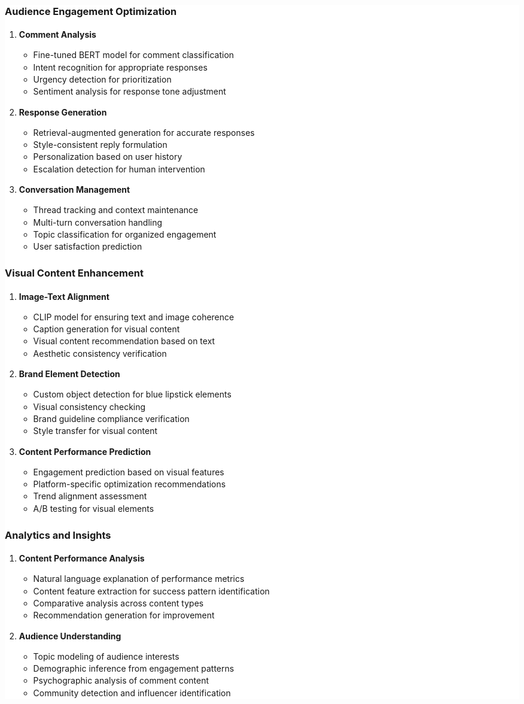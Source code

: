 ### Audience Engagement Optimization

1. **Comment Analysis**
   - Fine-tuned BERT model for comment classification
   - Intent recognition for appropriate responses
   - Urgency detection for prioritization
   - Sentiment analysis for response tone adjustment

2. **Response Generation**
   - Retrieval-augmented generation for accurate responses
   - Style-consistent reply formulation
   - Personalization based on user history
   - Escalation detection for human intervention

3. **Conversation Management**
   - Thread tracking and context maintenance
   - Multi-turn conversation handling
   - Topic classification for organized engagement
   - User satisfaction prediction

### Visual Content Enhancement

1. **Image-Text Alignment**
   - CLIP model for ensuring text and image coherence
   - Caption generation for visual content
   - Visual content recommendation based on text
   - Aesthetic consistency verification

2. **Brand Element Detection**
   - Custom object detection for blue lipstick elements
   - Visual consistency checking
   - Brand guideline compliance verification
   - Style transfer for visual content

3. **Content Performance Prediction**
   - Engagement prediction based on visual features
   - Platform-specific optimization recommendations
   - Trend alignment assessment
   - A/B testing for visual elements

### Analytics and Insights

1. **Content Performance Analysis**
   - Natural language explanation of performance metrics
   - Content feature extraction for success pattern identification
   - Comparative analysis across content types
   - Recommendation generation for improvement

2. **Audience Understanding**
   - Topic modeling of audience interests
   - Demographic inference from engagement patterns
   - Psychographic analysis of comment content
   - Community detection and influencer identification
